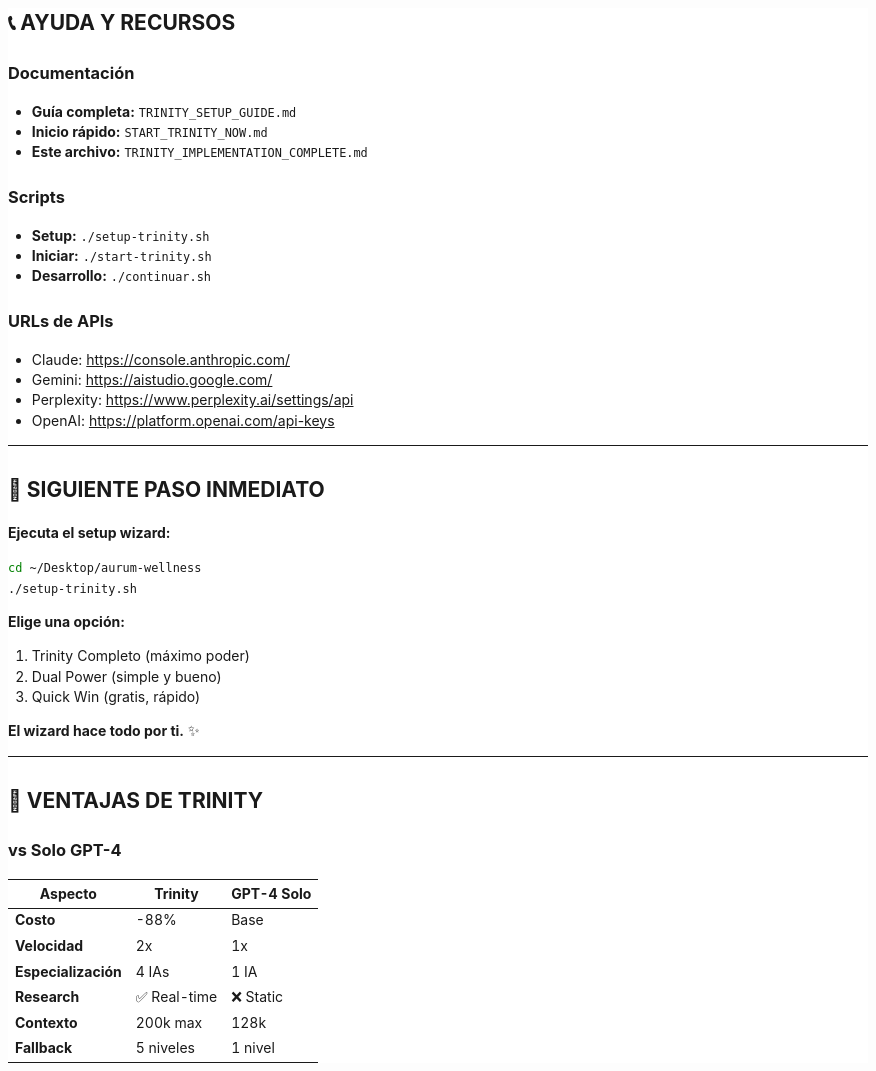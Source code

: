 ## 📞 AYUDA Y RECURSOS

### Documentación
- **Guía completa:** `TRINITY_SETUP_GUIDE.md`
- **Inicio rápido:** `START_TRINITY_NOW.md`
- **Este archivo:** `TRINITY_IMPLEMENTATION_COMPLETE.md`

### Scripts
- **Setup:** `./setup-trinity.sh`
- **Iniciar:** `./start-trinity.sh`
- **Desarrollo:** `./continuar.sh`

### URLs de APIs
- Claude: https://console.anthropic.com/
- Gemini: https://aistudio.google.com/
- Perplexity: https://www.perplexity.ai/settings/api
- OpenAI: https://platform.openai.com/api-keys

---

## 🎯 SIGUIENTE PASO INMEDIATO

**Ejecuta el setup wizard:**

```bash
cd ~/Desktop/aurum-wellness
./setup-trinity.sh
```

**Elige una opción:**
1. Trinity Completo (máximo poder)
2. Dual Power (simple y bueno)
3. Quick Win (gratis, rápido)

**El wizard hace todo por ti.** ✨

---

## 💎 VENTAJAS DE TRINITY

### vs Solo GPT-4

| Aspecto | Trinity | GPT-4 Solo |
|---------|---------|------------|
| **Costo** | -88% | Base |
| **Velocidad** | 2x | 1x |
| **Especialización** | 4 IAs | 1 IA |
| **Research** | ✅ Real-time | ❌ Static |
| **Contexto** | 200k max | 128k |
| **Fallback** | 5 niveles | 1 nivel |

